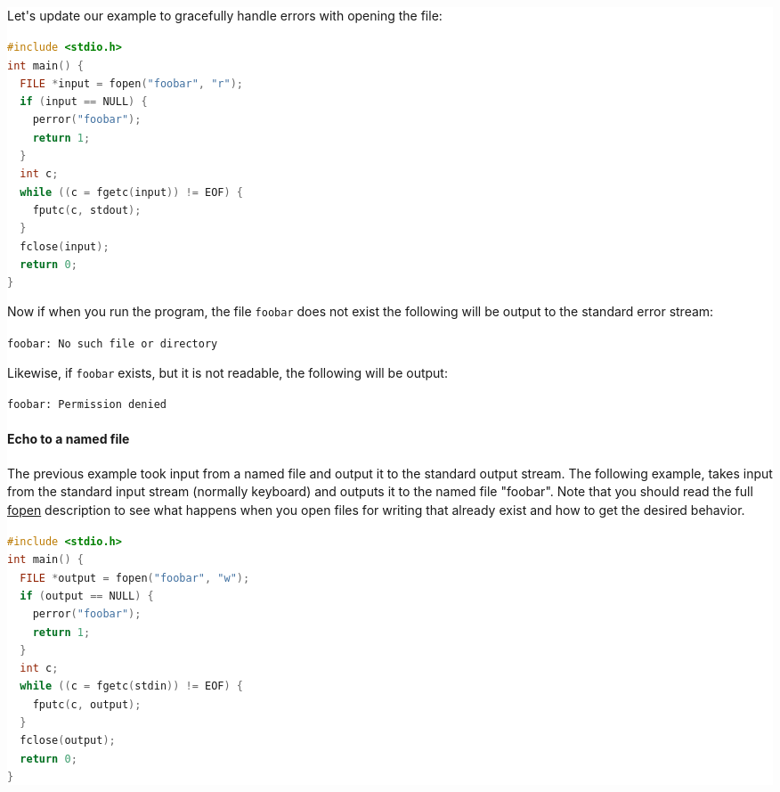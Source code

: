 Let's update our example to gracefully handle errors with opening the file:

```c++
#include <stdio.h>
int main() {
  FILE *input = fopen("foobar", "r");
  if (input == NULL) {
    perror("foobar");
    return 1;
  }
  int c;
  while ((c = fgetc(input)) != EOF) {
    fputc(c, stdout);
  }
  fclose(input);
  return 0;
}
```

Now if when you run the program, the file `foobar` does not exist the following
will be output to the standard error stream:

    foobar: No such file or directory

Likewise, if `foobar` exists, but it is not readable, the following will be
output:

    foobar: Permission denied


#### Echo to a named file

The previous example took input from a named file and output it to the standard
output stream. The following example, takes input from the standard input
stream (normally keyboard) and outputs it to the named file "foobar". Note that
you should read the full
[fopen](https://pubs.opengroup.org/onlinepubs/000095399/functions/fopen.html)
description to see what happens when you open files for writing that already
exist and how to get the desired behavior.

```c++
#include <stdio.h>
int main() {
  FILE *output = fopen("foobar", "w");
  if (output == NULL) {
    perror("foobar");
    return 1;
  }
  int c;
  while ((c = fgetc(stdin)) != EOF) {
    fputc(c, output);
  }
  fclose(output);
  return 0;
}
```
